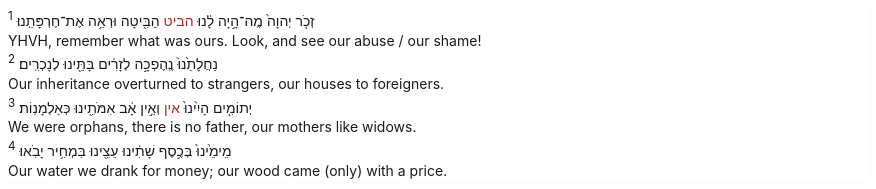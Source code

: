 
<tr>
<td style="vertical-align:top;">
<div class="liturgy" lang="he">
<sup>1</sup> זְכֹ֤ר יְהוָה֙ מֶֽה־הָ֣יָה לָ֔נוּ
<font color="brown">הביט</font> הַבִּ֖יטָה וּרְאֵ֥ה 
אֶת־חֶרְפָּתֵֽנוּ׃
</span></div></td>
 
<td style="vertical-align:top;"><div class="english" lang="en">
YHVH, remember what was ours.
Look, and see
our abuse / our shame!
</div></td>
</tr>


<tr>
<td style="vertical-align:top;">
<div class="liturgy" lang="he">
<sup>2</sup> נַחֲלָתֵ֙נוּ֙ נֶֽהֶפְכָ֣ה לְזָרִ֔ים
בָּתֵּ֖ינוּ לְנָכְרִֽים׃
</span></div></td>
 
<td style="vertical-align:top;"><div class="english" lang="en">
Our inheritance overturned to strangers,
our houses to foreigners.
</div></td>
</tr>


<tr>
<td style="vertical-align:top;">
<div class="liturgy" lang="he">
<sup>3</sup> יְתוֹמִ֤ים הָיִ֙ינוּ֙ <font color="brown">אין</font> וְאֵ֣ין אָ֔ב
אִמֹּתֵ֖ינוּ כְּאַלְמָנֽוֹת׃
</span></div></td>
 
<td style="vertical-align:top;"><div class="english" lang="en">
We were orphans, there is no father,
our mothers like widows.
</div></td>
</tr>


<tr>
<td style="vertical-align:top;">
<div class="liturgy" lang="he">
<sup>4</sup> מֵימֵ֙ינוּ֙ בְּכֶ֣סֶף שָׁתִ֔ינוּ
עֵצֵ֖ינוּ בִּמְחִ֥יר יָבֹֽאוּ׃
</span></div></td>
 
<td style="vertical-align:top;"><div class="english" lang="en">
Our water we drank for money;
our wood came (only) with a price.
</div></td>
</tr>
